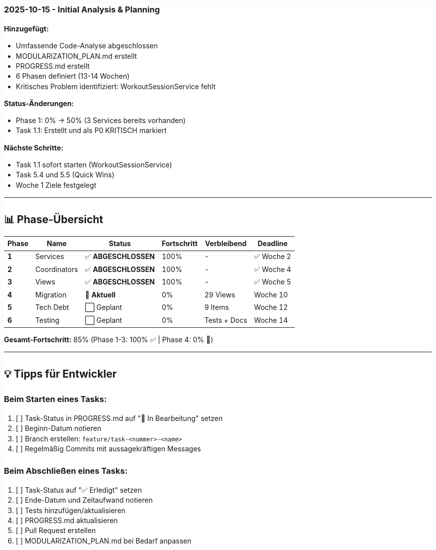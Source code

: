 ### 2025-10-15 - Initial Analysis & Planning
**Hinzugefügt:**
- Umfassende Code-Analyse abgeschlossen
- MODULARIZATION_PLAN.md erstellt
- PROGRESS.md erstellt
- 6 Phasen definiert (13-14 Wochen)
- Kritisches Problem identifiziert: WorkoutSessionService fehlt

**Status-Änderungen:**
- Phase 1: 0% → 50% (3 Services bereits vorhanden)
- Task 1.1: Erstellt und als P0 KRITISCH markiert

**Nächste Schritte:**
- Task 1.1 sofort starten (WorkoutSessionService)
- Task 5.4 und 5.5 (Quick Wins)
- Woche 1 Ziele festgelegt

---

## 📊 Phase-Übersicht

| Phase | Name | Status | Fortschritt | Verbleibend | Deadline |
|-------|------|--------|-------------|-------------|----------|
| **1** | Services | ✅ **ABGESCHLOSSEN** | 100% | - | ✅ Woche 2 |
| **2** | Coordinators | ✅ **ABGESCHLOSSEN** | 100% | - | ✅ Woche 4 |
| **3** | Views | ✅ **ABGESCHLOSSEN** | 100% | - | ✅ Woche 5 |
| **4** | Migration | 🔵 **Aktuell** | 0% | 29 Views | Woche 10 |
| **5** | Tech Debt | ⬜ Geplant | 0% | 9 Items | Woche 12 |
| **6** | Testing | ⬜ Geplant | 0% | Tests + Docs | Woche 14 |

**Gesamt-Fortschritt:** 85% (Phase 1-3: 100% ✅ | Phase 4: 0% 🔵)

---

## 💡 Tipps für Entwickler

### Beim Starten eines Tasks:
1. [ ] Task-Status in PROGRESS.md auf "🔄 In Bearbeitung" setzen
2. [ ] Beginn-Datum notieren
3. [ ] Branch erstellen: `feature/task-<nummer>-<name>`
4. [ ] Regelmäßig Commits mit aussagekräftigen Messages

### Beim Abschließen eines Tasks:
1. [ ] Task-Status auf "✅ Erledigt" setzen
2. [ ] Ende-Datum und Zeitaufwand notieren
3. [ ] Tests hinzufügen/aktualisieren
4. [ ] PROGRESS.md aktualisieren
5. [ ] Pull Request erstellen
6. [ ] MODULARIZATION_PLAN.md bei Bedarf anpassen
